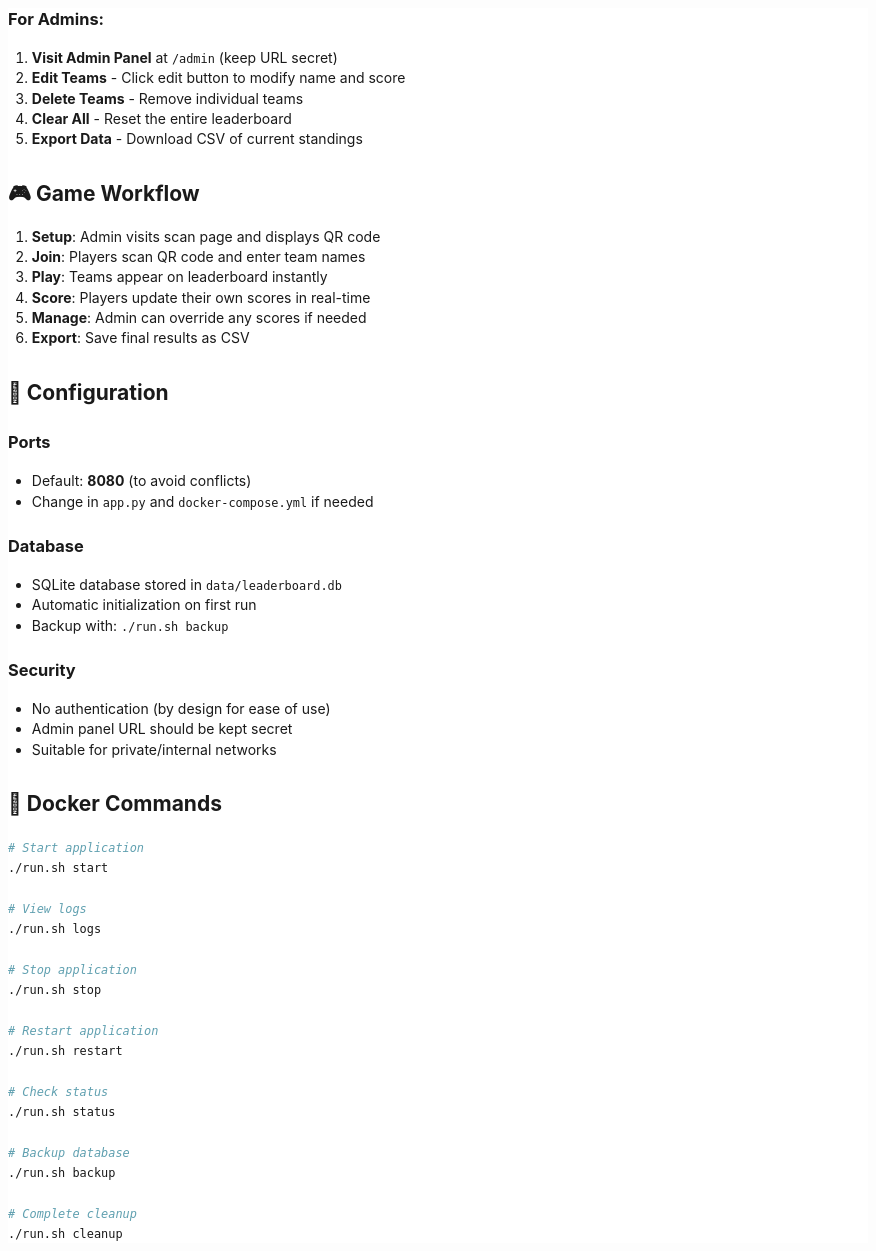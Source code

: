 ### For Admins:
1. **Visit Admin Panel** at `/admin` (keep URL secret)
2. **Edit Teams** - Click edit button to modify name and score
3. **Delete Teams** - Remove individual teams
4. **Clear All** - Reset the entire leaderboard
5. **Export Data** - Download CSV of current standings

## 🎮 Game Workflow

1. **Setup**: Admin visits scan page and displays QR code
2. **Join**: Players scan QR code and enter team names
3. **Play**: Teams appear on leaderboard instantly
4. **Score**: Players update their own scores in real-time
5. **Manage**: Admin can override any scores if needed
6. **Export**: Save final results as CSV

## 🔧 Configuration

### Ports
- Default: **8080** (to avoid conflicts)
- Change in `app.py` and `docker-compose.yml` if needed

### Database
- SQLite database stored in `data/leaderboard.db`
- Automatic initialization on first run
- Backup with: `./run.sh backup`

### Security
- No authentication (by design for ease of use)
- Admin panel URL should be kept secret
- Suitable for private/internal networks

## 🐳 Docker Commands

```bash
# Start application
./run.sh start

# View logs
./run.sh logs

# Stop application
./run.sh stop

# Restart application
./run.sh restart

# Check status
./run.sh status

# Backup database
./run.sh backup

# Complete cleanup
./run.sh cleanup
```
